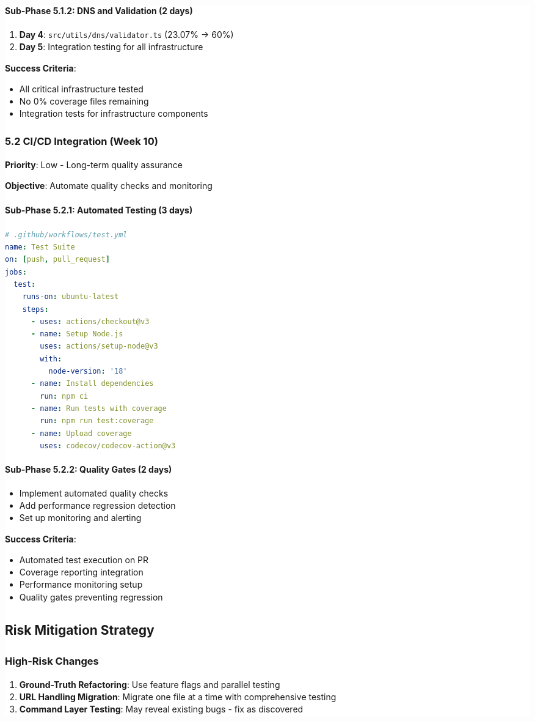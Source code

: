 #### **Sub-Phase 5.1.2: DNS and Validation (2 days)**
1. **Day 4**: `src/utils/dns/validator.ts` (23.07% → 60%)
2. **Day 5**: Integration testing for all infrastructure

**Success Criteria**:
- All critical infrastructure tested
- No 0% coverage files remaining
- Integration tests for infrastructure components

### 5.2 CI/CD Integration (Week 10)

**Priority**: Low - Long-term quality assurance

**Objective**: Automate quality checks and monitoring

#### **Sub-Phase 5.2.1: Automated Testing (3 days)**
```yaml
# .github/workflows/test.yml
name: Test Suite
on: [push, pull_request]
jobs:
  test:
    runs-on: ubuntu-latest
    steps:
      - uses: actions/checkout@v3
      - name: Setup Node.js
        uses: actions/setup-node@v3
        with:
          node-version: '18'
      - name: Install dependencies
        run: npm ci
      - name: Run tests with coverage
        run: npm run test:coverage
      - name: Upload coverage
        uses: codecov/codecov-action@v3
```

#### **Sub-Phase 5.2.2: Quality Gates (2 days)**
- Implement automated quality checks
- Add performance regression detection
- Set up monitoring and alerting

**Success Criteria**:
- Automated test execution on PR
- Coverage reporting integration
- Performance monitoring setup
- Quality gates preventing regression

## Risk Mitigation Strategy

### High-Risk Changes
1. **Ground-Truth Refactoring**: Use feature flags and parallel testing
2. **URL Handling Migration**: Migrate one file at a time with comprehensive testing
3. **Command Layer Testing**: May reveal existing bugs - fix as discovered
